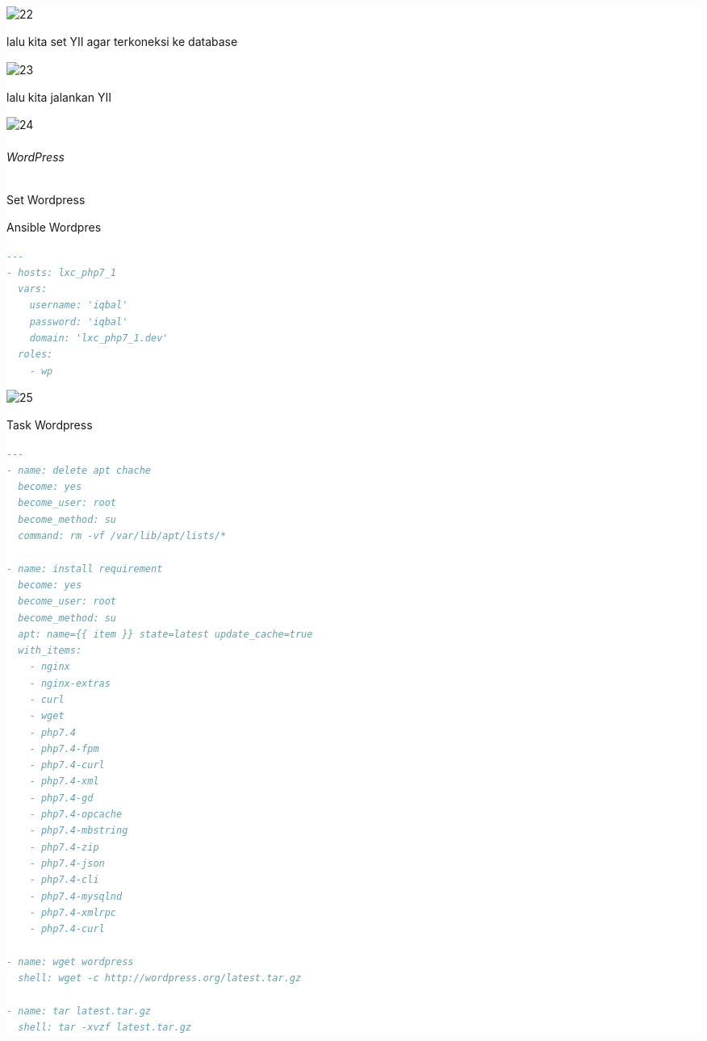 ![22](https://user-images.githubusercontent.com/93030868/151694498-a3f9bb6b-8a8d-4950-850c-7d7ce5d229fd.png)

lalu kita set YII agar terkoneksi ke database

![23](https://user-images.githubusercontent.com/93030868/151694499-3da42120-ab74-4c8c-b094-dd4e5be3ebfb.png)

lalu kita jalankan YII

![24](https://user-images.githubusercontent.com/93030868/151694500-0b6726a3-bd8b-4843-b06f-6f7c444b0ed0.png)

###### WordPress

Set Wordpress

Ansible Wordpres
```markdown
---
- hosts: lxc_php7_1
  vars:
    username: 'iqbal'
    password: 'iqbal'
    domain: 'lxc_php7_1.dev'
  roles:
    - wp
```

![25](https://user-images.githubusercontent.com/93030868/151694501-da4c88ac-e3d2-4221-bdff-cdf1c7ef2375.png)

Task Wordpress
```markdown
---
- name: delete apt chache
  become: yes
  become_user: root
  become_method: su
  command: rm -vf /var/lib/apt/lists/*

- name: install requirement
  become: yes
  become_user: root
  become_method: su
  apt: name={{ item }} state=latest update_cache=true
  with_items:
    - nginx
    - nginx-extras
    - curl
    - wget
    - php7.4
    - php7.4-fpm
    - php7.4-curl
    - php7.4-xml
    - php7.4-gd
    - php7.4-opcache
    - php7.4-mbstring
    - php7.4-zip
    - php7.4-json
    - php7.4-cli
    - php7.4-mysqlnd
    - php7.4-xmlrpc
    - php7.4-curl

- name: wget wordpress
  shell: wget -c http://wordpress.org/latest.tar.gz

- name: tar latest.tar.gz
  shell: tar -xvzf latest.tar.gz
```